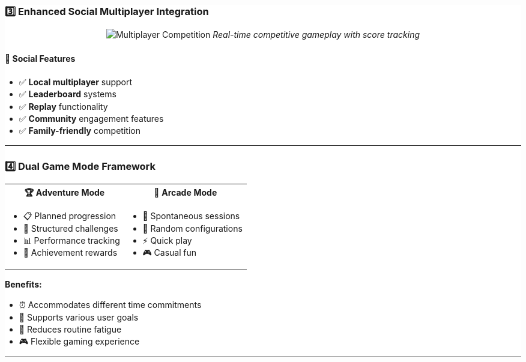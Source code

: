 
### 3️⃣ Enhanced Social Multiplayer Integration

<div align="center">

![Multiplayer Competition](placeholder-multiplayer-action.png)
*Real-time competitive gameplay with score tracking*

</div>

#### 👥 Social Features

- ✅ **Local multiplayer** support
- ✅ **Leaderboard** systems
- ✅ **Replay** functionality
- ✅ **Community** engagement features
- ✅ **Family-friendly** competition

---


### 4️⃣ Dual Game Mode Framework

<div align="center">

<table>
<tr>
<th>🏆 Adventure Mode</th>
<th>🌟 Arcade Mode</th>
</tr>
<tr>
<td>

- 📋 Planned progression
- 🎯 Structured challenges
- 📊 Performance tracking
- 🏅 Achievement rewards

</td>
<td>

- 🎲 Spontaneous sessions
- 🔄 Random configurations
- ⚡ Quick play
- 🎮 Casual fun

</td>
</tr>
</table>

</div>

**Benefits:**
- ⏰ Accommodates different time commitments
- 🎯 Supports various user goals
- 🔄 Reduces routine fatigue
- 🎮 Flexible gaming experience

---